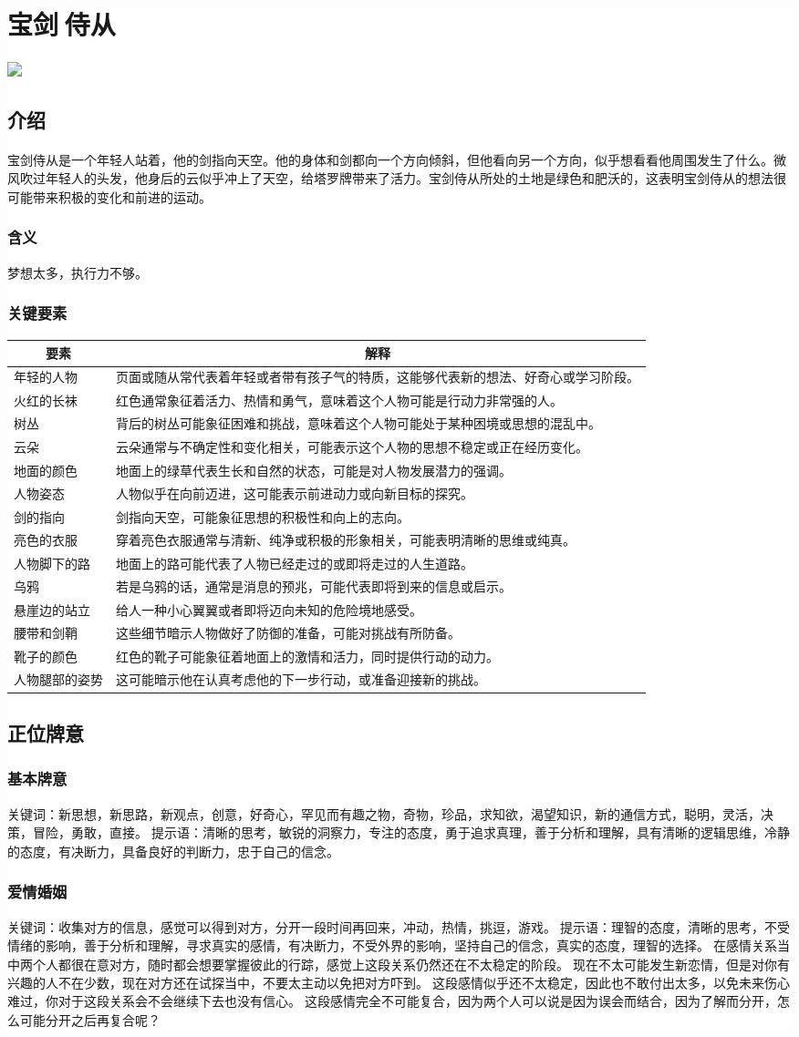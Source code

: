 # 宝剑 侍从

![](https://p.aoe.top/cdn/tarot/images/s11.webp)

## 介绍

宝剑侍从是一个年轻人站着，他的剑指向天空。他的身体和剑都向一个方向倾斜，但他看向另一个方向，似乎想看看他周围发生了什么。微风吹过年轻人的头发，他身后的云似乎冲上了天空，给塔罗牌带来了活力。宝剑侍从所处的土地是绿色和肥沃的，这表明宝剑侍从的想法很可能带来积极的变化和前进的运动。

### 含义
梦想太多，执行力不够。

### 关键要素
| 要素           | 解释                                                                               |
| -------------- | ---------------------------------------------------------------------------------- |
| 年轻的人物     | 页面或随从常代表着年轻或者带有孩子气的特质，这能够代表新的想法、好奇心或学习阶段。 |
| 火红的长袜     | 红色通常象征着活力、热情和勇气，意味着这个人物可能是行动力非常强的人。             |
| 树丛           | 背后的树丛可能象征困难和挑战，意味着这个人物可能处于某种困境或思想的混乱中。       |
| 云朵           | 云朵通常与不确定性和变化相关，可能表示这个人物的思想不稳定或正在经历变化。         |
| 地面的颜色     | 地面上的绿草代表生长和自然的状态，可能是对人物发展潜力的强调。                     |
| 人物姿态       | 人物似乎在向前迈进，这可能表示前进动力或向新目标的探究。                           |
| 剑的指向       | 剑指向天空，可能象征思想的积极性和向上的志向。                                     |
| 亮色的衣服     | 穿着亮色衣服通常与清新、纯净或积极的形象相关，可能表明清晰的思维或纯真。           |
| 人物脚下的路   | 地面上的路可能代表了人物已经走过的或即将走过的人生道路。                           |
| 乌鸦           | 若是乌鸦的话，通常是消息的预兆，可能代表即将到来的信息或启示。                     |
| 悬崖边的站立   | 给人一种小心翼翼或者即将迈向未知的危险境地感受。                                   |
| 腰带和剑鞘     | 这些细节暗示人物做好了防御的准备，可能对挑战有所防备。                             |
| 靴子的颜色     | 红色的靴子可能象征着地面上的激情和活力，同时提供行动的动力。                       |
| 人物腿部的姿势 | 这可能暗示他在认真考虑他的下一步行动，或准备迎接新的挑战。                         |

## 正位牌意

### 基本牌意
关键词：新思想，新思路，新观点，创意，好奇心，罕见而有趣之物，奇物，珍品，求知欲，渴望知识，新的通信方式，聪明，灵活，决策，冒险，勇敢，直接。
提示语：清晰的思考，敏锐的洞察力，专注的态度，勇于追求真理，善于分析和理解，具有清晰的逻辑思维，冷静的态度，有决断力，具备良好的判断力，忠于自己的信念。

### 爱情婚姻
关键词：收集对方的信息，感觉可以得到对方，分开一段时间再回来，冲动，热情，挑逗，游戏。
提示语：理智的态度，清晰的思考，不受情绪的影响，善于分析和理解，寻求真实的感情，有决断力，不受外界的影响，坚持自己的信念，真实的态度，理智的选择。
在感情关系当中两个人都很在意对方，随时都会想要掌握彼此的行踪，感觉上这段关系仍然还在不太稳定的阶段。
现在不太可能发生新恋情，但是对你有兴趣的人不在少数，现在对方还在试探当中，不要太主动以免把对方吓到。
这段感情似乎还不太稳定，因此也不敢付出太多，以免未来伤心难过，你对于这段关系会不会继续下去也没有信心。
这段感情完全不可能复合，因为两个人可以说是因为误会而结合，因为了解而分开，怎么可能分开之后再复合呢？
